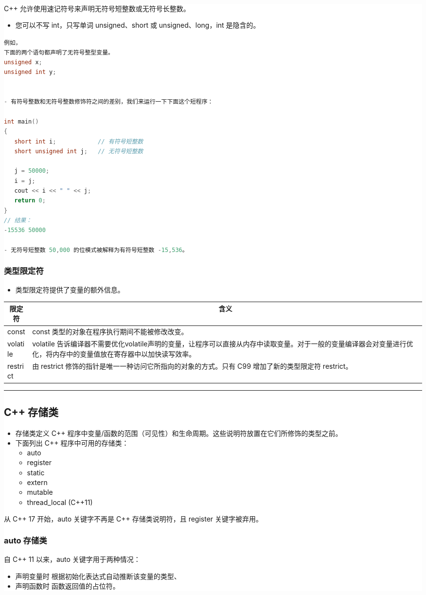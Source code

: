 C++ 允许使用速记符号来声明无符号短整数或无符号长整数。
- 您可以不写 int，只写单词 unsigned、short 或 unsigned、long，int 是隐含的。

```CPP
例如，
下面的两个语句都声明了无符号整型变量。
unsigned x;
unsigned int y;


- 有符号整数和无符号整数修饰符之间的差别，我们来运行一下下面这个短程序：

int main()
{
   short int i;            // 有符号短整数
   short unsigned int j;   // 无符号短整数

   j = 50000;
   i = j;
   cout << i << " " << j;
   return 0;
}
// 结果：
-15536 50000

- 无符号短整数 50,000 的位模式被解释为有符号短整数 -15,536。
```

### 类型限定符
- 类型限定符提供了变量的额外信息。

限定符	| 含义
---|---
const	| const 类型的对象在程序执行期间不能被修改改变。
volatile | volatile 告诉编译器不需要优化volatile声明的变量，让程序可以直接从内存中读取变量。对于一般的变量编译器会对变量进行优化，将内存中的变量值放在寄存器中以加快读写效率。
restrict	| 由 restrict 修饰的指针是唯一一种访问它所指向的对象的方式。只有 C99 增加了新的类型限定符 restrict。

---

## C++ 存储类
- 存储类定义 C++ 程序中变量/函数的范围（可见性）和生命周期。这些说明符放置在它们所修饰的类型之前。
- 下面列出 C++ 程序中可用的存储类：
  - auto
  - register
  - static
  - extern
  - mutable
  - thread_local (C++11)

从 C++ 17 开始，auto 关键字不再是 C++ 存储类说明符，且 register 关键字被弃用。

### auto 存储类
自 C++ 11 以来，auto 关键字用于两种情况：
- 声明变量时 根据初始化表达式自动推断该变量的类型、
- 声明函数时 函数返回值的占位符。
